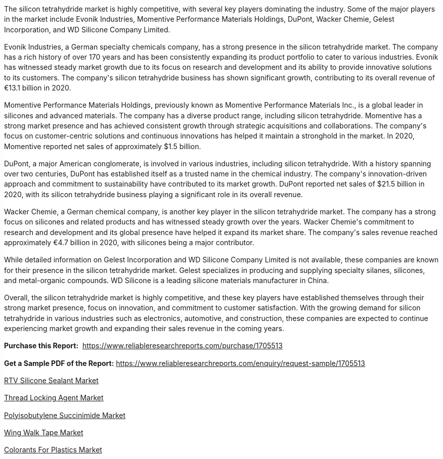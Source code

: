 <p><p>The silicon tetrahydride market is highly competitive, with several key players dominating the industry. Some of the major players in the market include Evonik Industries, Momentive Performance Materials Holdings, DuPont, Wacker Chemie, Gelest Incorporation, and WD Silicone Company Limited.</p><p>Evonik Industries, a German specialty chemicals company, has a strong presence in the silicon tetrahydride market. The company has a rich history of over 170 years and has been consistently expanding its product portfolio to cater to various industries. Evonik has witnessed steady market growth due to its focus on research and development and its ability to provide innovative solutions to its customers. The company's silicon tetrahydride business has shown significant growth, contributing to its overall revenue of €13.1 billion in 2020.</p><p>Momentive Performance Materials Holdings, previously known as Momentive Performance Materials Inc., is a global leader in silicones and advanced materials. The company has a diverse product range, including silicon tetrahydride. Momentive has a strong market presence and has achieved consistent growth through strategic acquisitions and collaborations. The company's focus on customer-centric solutions and continuous innovations has helped it maintain a stronghold in the market. In 2020, Momentive reported net sales of approximately $1.5 billion.</p><p>DuPont, a major American conglomerate, is involved in various industries, including silicon tetrahydride. With a history spanning over two centuries, DuPont has established itself as a trusted name in the chemical industry. The company's innovation-driven approach and commitment to sustainability have contributed to its market growth. DuPont reported net sales of $21.5 billion in 2020, with its silicon tetrahydride business playing a significant role in its overall revenue.</p><p>Wacker Chemie, a German chemical company, is another key player in the silicon tetrahydride market. The company has a strong focus on silicones and related products and has witnessed steady growth over the years. Wacker Chemie's commitment to research and development and its global presence have helped it expand its market share. The company's sales revenue reached approximately €4.7 billion in 2020, with silicones being a major contributor.</p><p>While detailed information on Gelest Incorporation and WD Silicone Company Limited is not available, these companies are known for their presence in the silicon tetrahydride market. Gelest specializes in producing and supplying specialty silanes, silicones, and metal-organic compounds. WD Silicone is a leading silicone materials manufacturer in China.</p><p>Overall, the silicon tetrahydride market is highly competitive, and these key players have established themselves through their strong market presence, focus on innovation, and commitment to customer satisfaction. With the growing demand for silicon tetrahydride in various industries such as electronics, automotive, and construction, these companies are expected to continue experiencing market growth and expanding their sales revenue in the coming years.</p></p>
<p><strong>Purchase this Report:</strong>&nbsp;&nbsp;<a href="https://www.reliableresearchreports.com/purchase/1705513">https://www.reliableresearchreports.com/purchase/1705513</a></p>
<p></p>
<p><strong>Get a Sample PDF of the Report:</strong>&nbsp;<a href="https://www.reliableresearchreports.com/enquiry/request-sample/1705513">https://www.reliableresearchreports.com/enquiry/request-sample/1705513</a></p>
<p><p><a href="https://github.com/ChiragRp1/Market-Research-Report-List-2/blob/main/rtv-silicone-sealant-market.md">RTV Silicone Sealant Market</a></p><p><a href="https://github.com/ChiragRP21/Market-Research-Report-List-2/blob/main/thread-locking-agent-market.md">Thread Locking Agent Market</a></p><p><a href="https://github.com/WillieWoodard/Market-Research-Report-List-2/blob/main/polyisobutylene-succinimide-market.md">Polyisobutylene Succinimide Market</a></p><p><a href="https://github.com/BryceTownsendr/Market-Research-Report-List-2/blob/main/wing-walk-tape-market.md">Wing Walk Tape Market</a></p><p><a href="https://github.com/PeterParrish5/Market-Research-Report-List-2/blob/main/colorants-for-plastics-market.md">Colorants For Plastics Market</a></p></p>